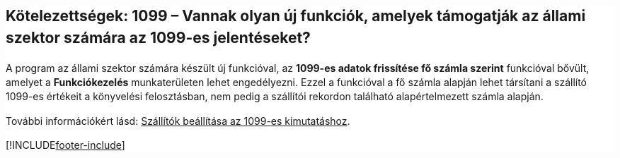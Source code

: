 ## <a name="accounts-payable-1099--are-there-any-new-features-that-support-1099-reporting-for-public-sector"></a>Kötelezettségek: 1099 – Vannak olyan új funkciók, amelyek támogatják az állami szektor számára az 1099-es jelentéseket? 
A program az állami szektor számára készült új funkcióval, az **1099-es adatok frissítése fő számla szerint** funkcióval bővült, amelyet a **Funkciókezelés** munkaterületen lehet engedélyezni. Ezzel a funkcióval a fő számla alapján lehet társítani a szállító 1099-es értékeit a könyvelési felosztásban, nem pedig a szállítói rekordon található alapértelmezett számla alapján.

További információkért lásd: [Szállítók beállítása az 1099-es kimutatáshoz](../localizations/noam-usa-set-up-vndrs-1099-rprtg.md).


[!INCLUDE[footer-include](../../includes/footer-banner.md)]
